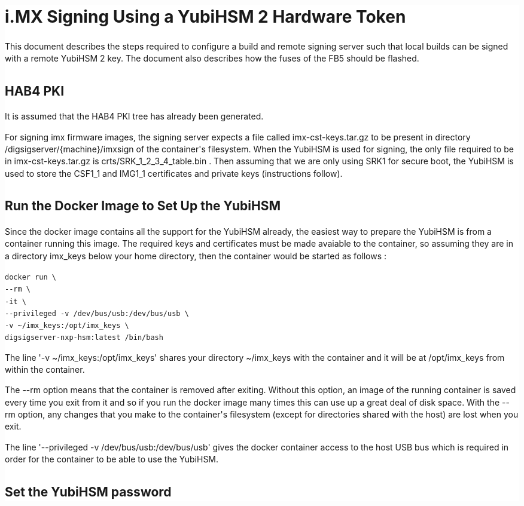 # i.MX Signing Using a YubiHSM 2 Hardware Token

This document describes the steps required to configure a build and remote
signing server such that local builds can be signed with a remote YubiHSM 2
key. The document also describes how the fuses of the FB5 should be flashed.


## HAB4 PKI

It is assumed that the HAB4 PKI tree has already been generated.

For signing imx firmware images, the signing server expects a file
called imx-cst-keys.tar.gz to be present in directory
/digsigserver/{machine}/imxsign of the container's filesystem. When the YubiHSM
is used for signing, the only file required to be in imx-cst-keys.tar.gz is
crts/SRK_1_2_3_4_table.bin
.
Then assuming that we are only using SRK1 for secure boot, the YubiHSM is used to
store the CSF1_1 and IMG1_1 certificates and private keys (instructions follow).

## Run the Docker Image to Set Up the YubiHSM

Since the docker image contains all the support for the YubiHSM already, the
easiest way to prepare the YubiHSM is from a container running this image. The
required keys and certificates must be made avaiable to the container, so assuming
they are in a directory imx_keys below your home directory, then the container
would be started as follows :
```
docker run \
--rm \
-it \
--privileged -v /dev/bus/usb:/dev/bus/usb \
-v ~/imx_keys:/opt/imx_keys \
digsigserver-nxp-hsm:latest /bin/bash
```

The line '-v ~/imx_keys:/opt/imx_keys' shares your directory ~/imx_keys with the
container and it will be at /opt/imx_keys from within the container.

The --rm option means that the container is removed after exiting. Without this
option, an image of the running container is saved every time you exit from it and
so if you run the docker image many times this can use up a great deal of disk space.
With the --rm option, any changes that you make to the container's filesystem (except
for directories shared with the host) are lost when you exit.

The line '--privileged -v /dev/bus/usb:/dev/bus/usb' gives the docker container access
to the host USB bus which is required in order for the container to be able to use the
YubiHSM.


## Set the YubiHSM password

